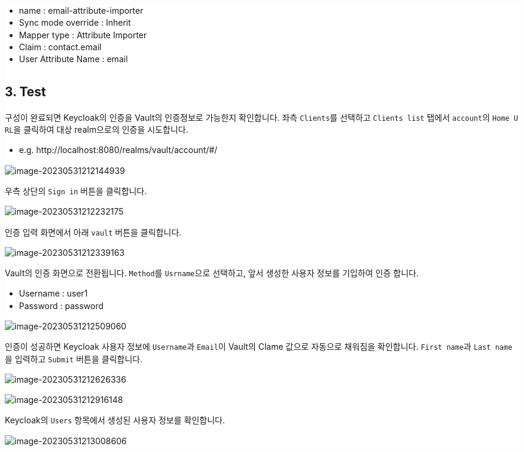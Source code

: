 - name : email-attribute-importer
- Sync mode override : Inherit
- Mapper type : Attribute Importer
- Claim : contact.email
- User Attribute Name : email



## 3. Test

구성이 완료되면 Keycloak의 인증을 Vault의 인증정보로 가능한지 확인합니다. 좌측 `Clients`를 선택하고 `Clients list` 탭에서 `account`의 `Home URL`을 클릭하여 대상 realm으로의 인증을 시도합니다.

- e.g. http://localhost:8080/realms/vault/account/#/

![image-20230531212144939](https://raw.githubusercontent.com/Great-Stone/images/master/uPic/image-20230531212144939.png)

우측 상단의 `Sign in` 버튼을 클릭합니다.

![image-20230531212232175](https://raw.githubusercontent.com/Great-Stone/images/master/uPic/image-20230531212232175.png)

인증 입력 화면에서 아래 `vault` 버튼을 클릭합니다.

![image-20230531212339163](https://raw.githubusercontent.com/Great-Stone/images/master/uPic/image-20230531212339163.png)

Vault의 인증 화면으로 전환됩니다. `Method`를 `Usrname`으로 선택하고, 앞서 생성한 사용자 정보를 기입하여 인증 합니다.

- Username : user1
- Password : password

![image-20230531212509060](https://raw.githubusercontent.com/Great-Stone/images/master/uPic/image-20230531212509060.png)

인증이 성공하면 Keycloak 사용자 정보에 `Username`과 `Email`이 Vault의 Clame 값으로 자동으로 채워짐을 확인합니다. `First name`과 `Last name`을 입력하고 `Submit` 버튼을 클릭합니다.

![image-20230531212626336](https://raw.githubusercontent.com/Great-Stone/images/master/uPic/image-20230531212626336.png)

![image-20230531212916148](https://raw.githubusercontent.com/Great-Stone/images/master/uPic/image-20230531212916148.png)

Keycloak의 `Users` 항목에서 생성된 사용자 정보를 확인합니다.

![image-20230531213008606](https://raw.githubusercontent.com/Great-Stone/images/master/uPic/image-20230531213008606.png)
